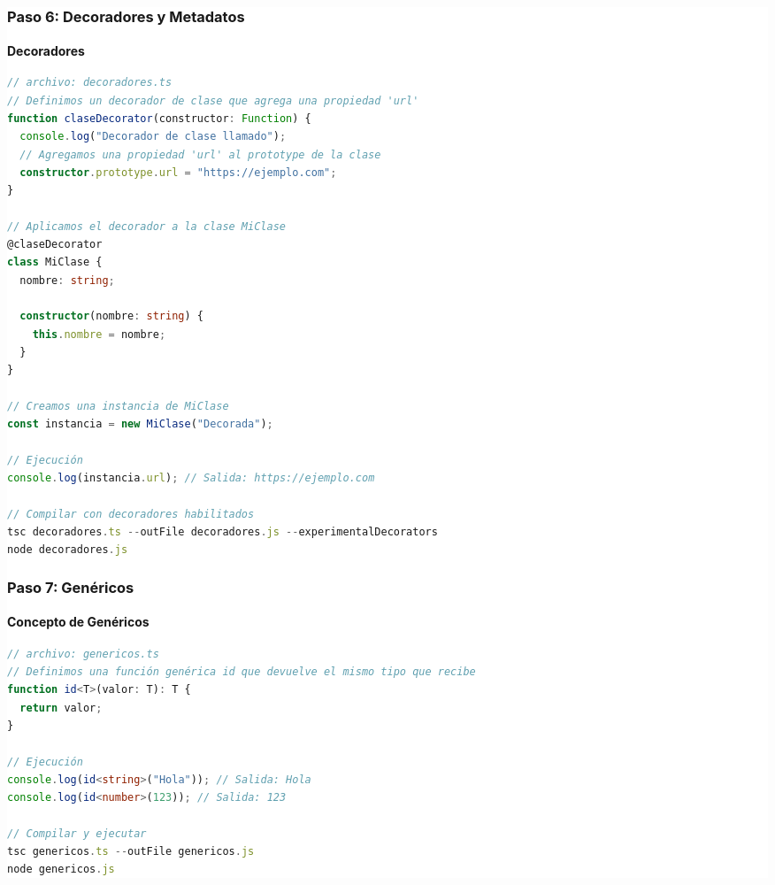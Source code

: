 ### Paso 6: Decoradores y Metadatos

**Decoradores**

```typescript
// archivo: decoradores.ts
// Definimos un decorador de clase que agrega una propiedad 'url'
function claseDecorator(constructor: Function) {
  console.log("Decorador de clase llamado");
  // Agregamos una propiedad 'url' al prototype de la clase
  constructor.prototype.url = "https://ejemplo.com";
}

// Aplicamos el decorador a la clase MiClase
@claseDecorator
class MiClase {
  nombre: string;

  constructor(nombre: string) {
    this.nombre = nombre;
  }
}

// Creamos una instancia de MiClase
const instancia = new MiClase("Decorada");

// Ejecución
console.log(instancia.url); // Salida: https://ejemplo.com

// Compilar con decoradores habilitados
tsc decoradores.ts --outFile decoradores.js --experimentalDecorators
node decoradores.js
```

### Paso 7: Genéricos

**Concepto de Genéricos**

```typescript
// archivo: genericos.ts
// Definimos una función genérica id que devuelve el mismo tipo que recibe
function id<T>(valor: T): T {
  return valor;
}

// Ejecución
console.log(id<string>("Hola")); // Salida: Hola
console.log(id<number>(123)); // Salida: 123

// Compilar y ejecutar
tsc genericos.ts --outFile genericos.js
node genericos.js
```
